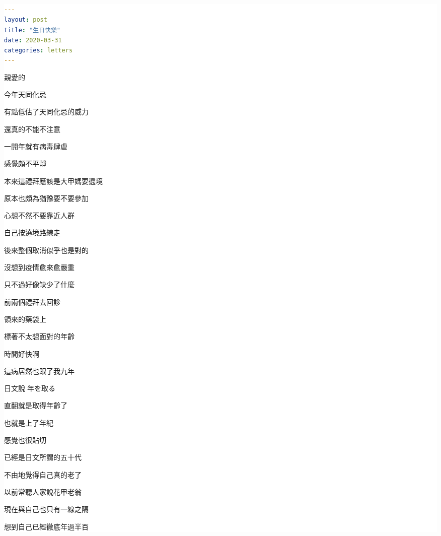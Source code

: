 ```yaml
---
layout: post
title: "生日快樂"
date: 2020-03-31
categories: letters
---
```


親愛的


今年天同化忌

有點低估了天同化忌的威力

還真的不能不注意

一開年就有病毒肆虐

感覺頗不平靜

本來這禮拜應該是大甲媽要遶境

原本也頗為猶豫要不要參加

心想不然不要靠近人群

自己按遶境路線走

後來整個取消似乎也是對的

沒想到疫情愈來愈嚴重

只不過好像缺少了什麼

前兩個禮拜去回診

領來的藥袋上

標著不太想面對的年齡

時間好快啊

這病居然也跟了我九年

日文說 年を取る 

直翻就是取得年齡了

也就是上了年紀

感覺也很貼切

已經是日文所謂的五十代

不由地覺得自己真的老了

以前常聽人家說花甲老翁

現在與自己也只有一線之隔

想到自己已經徹底年過半百
